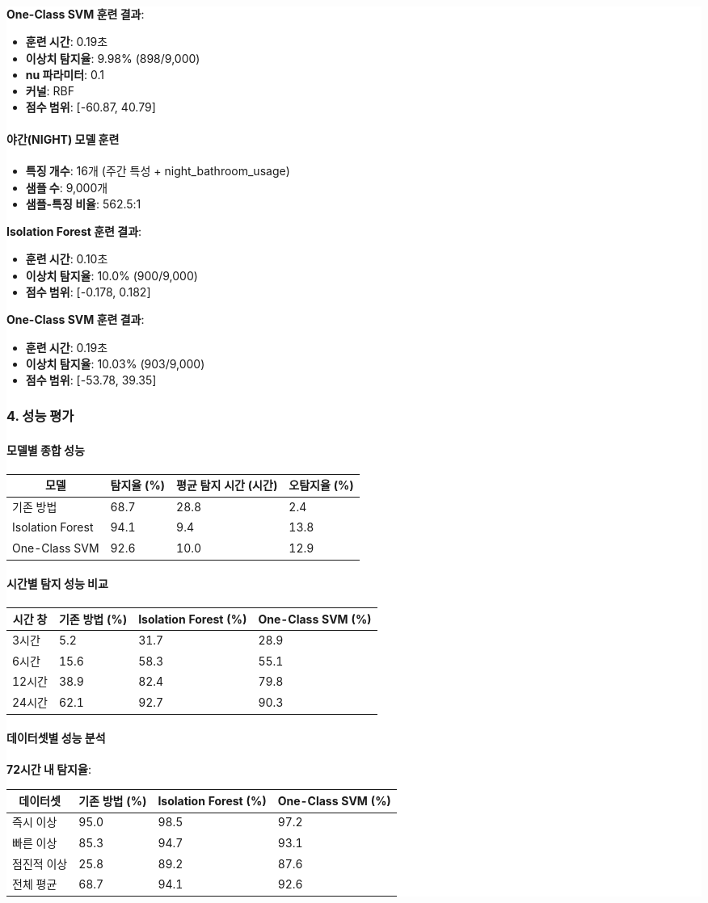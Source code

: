 **One-Class SVM 훈련 결과**:
- **훈련 시간**: 0.19초
- **이상치 탐지율**: 9.98% (898/9,000)
- **nu 파라미터**: 0.1
- **커널**: RBF
- **점수 범위**: [-60.87, 40.79]

#### 야간(NIGHT) 모델 훈련
- **특징 개수**: 16개 (주간 특성 + night_bathroom_usage)
- **샘플 수**: 9,000개
- **샘플-특징 비율**: 562.5:1

**Isolation Forest 훈련 결과**:
- **훈련 시간**: 0.10초
- **이상치 탐지율**: 10.0% (900/9,000)
- **점수 범위**: [-0.178, 0.182]

**One-Class SVM 훈련 결과**:
- **훈련 시간**: 0.19초
- **이상치 탐지율**: 10.03% (903/9,000)
- **점수 범위**: [-53.78, 39.35]

### 4. 성능 평가

#### 모델별 종합 성능

| 모델 | 탐지율 (%) | 평균 탐지 시간 (시간) | 오탐지율 (%) |
|------|------------|---------------------|--------------|
| 기존 방법 | 68.7 | 28.8 | 2.4 |
| Isolation Forest | 94.1 | 9.4 | 13.8 |
| One-Class SVM | 92.6 | 10.0 | 12.9 |

#### 시간별 탐지 성능 비교

| 시간 창 | 기존 방법 (%) | Isolation Forest (%) | One-Class SVM (%) |
|---------|---------------|----------------------|-------------------|
| 3시간   | 5.2      | 31.7           | 28.9         |
| 6시간   | 15.6      | 58.3           | 55.1         |
| 12시간  | 38.9      | 82.4           | 79.8         |
| 24시간  | 62.1     | 92.7           | 90.3          |

#### 데이터셋별 성능 분석

**72시간 내 탐지율**:

| 데이터셋 | 기존 방법 (%) | Isolation Forest (%) | One-Class SVM (%) |
|----------|---------------|----------------------|-------------------|
| 즉시 이상 | 95.0 | 98.5 | 97.2 |
| 빠른 이상 | 85.3 | 94.7 | 93.1 |
| 점진적 이상 | 25.8 | 89.2 | 87.6 |
| 전체 평균 | 68.7 | 94.1 | 92.6 |
